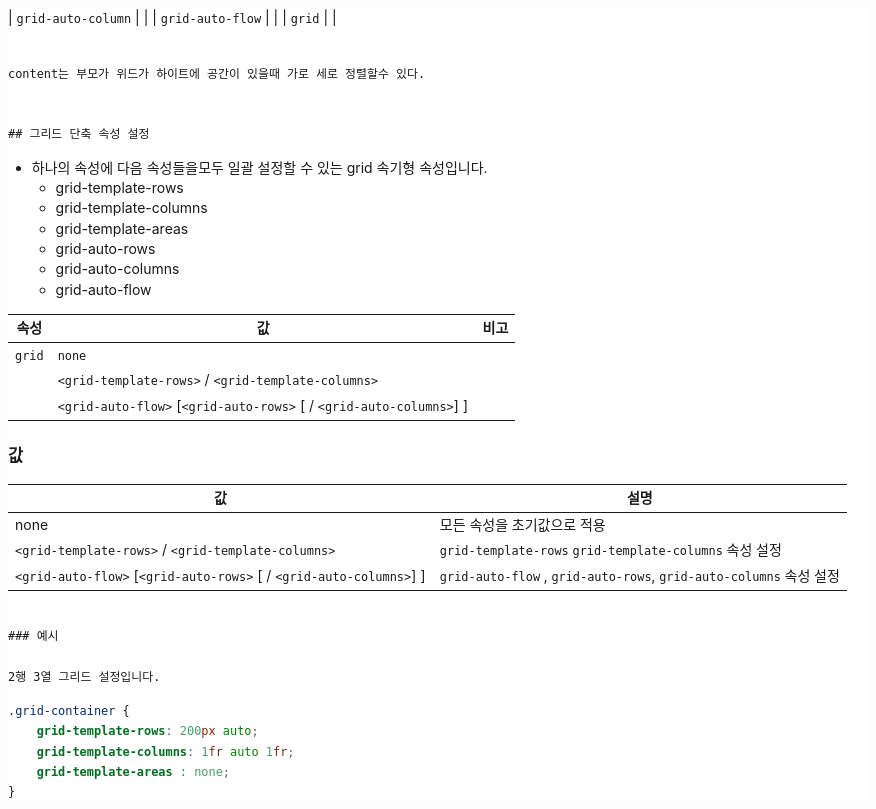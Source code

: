 | `grid-auto-column`  |   |
| `grid-auto-flow`  |   |
| `grid`  |   |
```

content는 부모가 위드가 하이트에 공간이 있을때 가로 세로 정렬할수 있다.


## 그리드 단축 속성 설정

```
- 하나의 속성에 다음 속성들을모두 일괄 설정할 수 있는 grid 속기형 속성입니다.
    - grid-template-rows
    - grid-template-columns
    - grid-template-areas
    - grid-auto-rows
    - grid-auto-columns
    - grid-auto-flow
```

```
|속성|값|비고|
|---|--|---|
|`grid` | `none`|   |
|   |`<grid-template-rows>` / `<grid-template-columns>` |    |
|   |`<grid-auto-flow>` [`<grid-auto-rows>`  [ / `<grid-auto-columns>`] ] |
```
```
### 값
```
```
|값|설명|
|---|---|
|none| 모든 속성을 초기값으로 적용|
|`<grid-template-rows>` / `<grid-template-columns>`| `grid-template-rows` `grid-template-columns` 속성 설정|
|`<grid-auto-flow>` [`<grid-auto-rows>`  [ / `<grid-auto-columns>`] ]| `grid-auto-flow` , `grid-auto-rows`, `grid-auto-columns` 속성 설정|
```

### 예시

2행 3열 그리드 설정입니다.
```
```css
.grid-container {
    grid-template-rows: 200px auto;
    grid-template-columns: 1fr auto 1fr;
    grid-template-areas : none;
}
```
